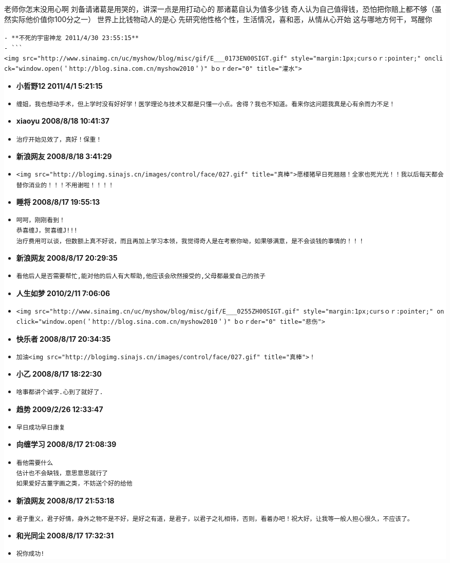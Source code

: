   老师你怎末没用心啊
  刘备请诸葛是用哭的，讲深一点是用打动心的
  那诸葛自认为值多少钱
  奇人认为自己值得钱，恐怕把你赔上都不够（虽然实际他价值你100分之一）
  世界上比钱物动人的是心
  先研究他性格个性，生活情况，喜和恶，从情从心开始
  这与哪地方何干，骂醒你
  ```
- **不死的宇宙神龙 2011/4/30 23:55:15**
- ```
  <img src="http://www.sinaimg.cn/uc/myshow/blog/misc/gif/E___0173EN00SIGT.gif" style="margin:1px;cursｏｒ:pointer;" onclick="window.open(＇http://blog.sina.com.cn/myshow2010＇)" bｏｒder="0" title="灌水">
  ```
- **小哲野12 2011/4/1 5:21:15**
- ```
  缠姐，我也想动手术，但上学时没有好好学！医学理论与技术又都是只懂一小点。舍得？我也不知道。看来你这问题我真是心有余而力不足！
  ```
- **xiaoyu 2008/8/18 10:41:37**
- ```
  治疗开始见效了，真好！保重！
  ```
- **新浪网友 2008/8/18 3:41:29**
- ```
  <img src="http://blogimg.sinajs.cn/images/control/face/027.gif" title="真棒">愿楼猪早日死翘翘！全家也死光光！！我以后每天都会替你消业的！！！不用谢啦！！！！
  ```
- **睡将 2008/8/17 19:55:13**
- ```
  呵呵，刚刚看到！
  恭喜缠J，贺喜缠J!!!
  治疗费用可以谈，但数额上真不好说，而且再加上学习本领，我觉得奇人是在考察你呦，如果够满意，是不会谈钱的事情的！！！
  ```
- **新浪网友 2008/8/17 20:29:35**
- ```
  看他后人是否需要帮忙,能对他的后人有大帮助,他应该会欣然接受的,父母都最爱自己的孩子
  ```
- **人生如梦 2010/2/11 7:06:06**
- ```
  <img src="http://www.sinaimg.cn/uc/myshow/blog/misc/gif/E___0255ZH00SIGT.gif" style="margin:1px;cursｏｒ:pointer;" onclick="window.open(＇http://blog.sina.com.cn/myshow2010＇)" bｏｒder="0" title="悲伤">
  ```
- **快乐者 2008/8/17 20:34:35**
- ```
  加油<img src="http://blogimg.sinajs.cn/images/control/face/027.gif" title="真棒">！
  ```
- **小乙 2008/8/17 18:22:30**
- ```
  啥事都讲个诚字.心到了就好了.
  ```
- **趋势 2009/2/26 12:33:47**
- ```
  早日成功早日康复
  ```
- **向缠学习 2008/8/17 21:08:39**
- ```
  看他需要什么
  估计也不会缺钱，意思意思就行了
  如果爱好古董字画之类，不妨送个好的给他
  ```
- **新浪网友 2008/8/17 21:53:18**
- ```
  君子重义，君子好情，身外之物不是不好，是好之有道，是君子，以君子之礼相待，否则，看着办吧！祝大好，让我等一般人担心很久，不应该了。
  ```
- **和光同尘 2008/8/17 17:32:31**
- ```
  祝你成功!
  ```